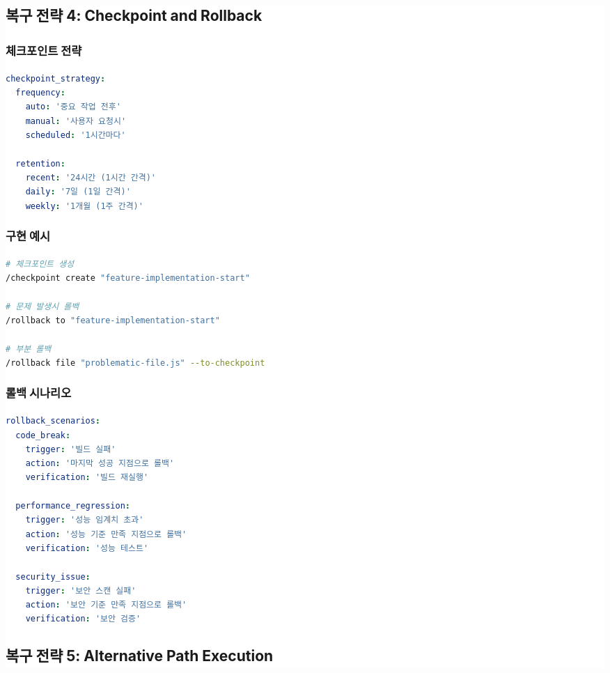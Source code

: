 ## 복구 전략 4: Checkpoint and Rollback

### 체크포인트 전략

```yaml
checkpoint_strategy:
  frequency:
    auto: '중요 작업 전후'
    manual: '사용자 요청시'
    scheduled: '1시간마다'

  retention:
    recent: '24시간 (1시간 간격)'
    daily: '7일 (1일 간격)'
    weekly: '1개월 (1주 간격)'
```

### 구현 예시

```bash
# 체크포인트 생성
/checkpoint create "feature-implementation-start"

# 문제 발생시 롤백
/rollback to "feature-implementation-start"

# 부분 롤백
/rollback file "problematic-file.js" --to-checkpoint
```

### 롤백 시나리오

```yaml
rollback_scenarios:
  code_break:
    trigger: '빌드 실패'
    action: '마지막 성공 지점으로 롤백'
    verification: '빌드 재실행'

  performance_regression:
    trigger: '성능 임계치 초과'
    action: '성능 기준 만족 지점으로 롤백'
    verification: '성능 테스트'

  security_issue:
    trigger: '보안 스캔 실패'
    action: '보안 기준 만족 지점으로 롤백'
    verification: '보안 검증'
```

## 복구 전략 5: Alternative Path Execution
